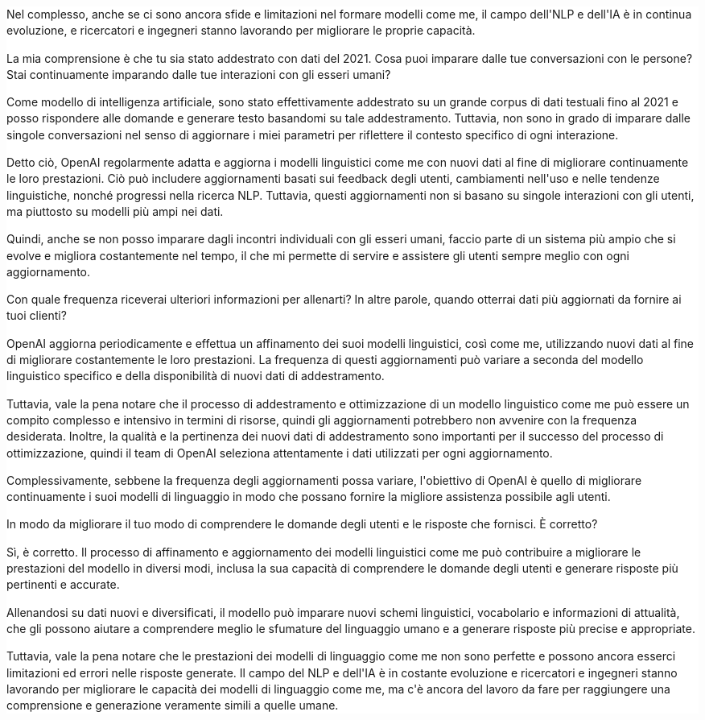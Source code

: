 Nel complesso, anche se ci sono ancora sfide e limitazioni nel formare modelli come me, il campo dell'NLP e dell'IA è in continua evoluzione, e ricercatori e ingegneri stanno lavorando per migliorare le proprie capacità.

La mia comprensione è che tu sia stato addestrato con dati del 2021. Cosa puoi imparare dalle tue conversazioni con le persone? Stai continuamente imparando dalle tue interazioni con gli esseri umani?

Come modello di intelligenza artificiale, sono stato effettivamente addestrato su un grande corpus di dati testuali fino al 2021 e posso rispondere alle domande e generare testo basandomi su tale addestramento. Tuttavia, non sono in grado di imparare dalle singole conversazioni nel senso di aggiornare i miei parametri per riflettere il contesto specifico di ogni interazione.

Detto ciò, OpenAI regolarmente adatta e aggiorna i modelli linguistici come me con nuovi dati al fine di migliorare continuamente le loro prestazioni. Ciò può includere aggiornamenti basati sui feedback degli utenti, cambiamenti nell'uso e nelle tendenze linguistiche, nonché progressi nella ricerca NLP. Tuttavia, questi aggiornamenti non si basano su singole interazioni con gli utenti, ma piuttosto su modelli più ampi nei dati.

Quindi, anche se non posso imparare dagli incontri individuali con gli esseri umani, faccio parte di un sistema più ampio che si evolve e migliora costantemente nel tempo, il che mi permette di servire e assistere gli utenti sempre meglio con ogni aggiornamento.

Con quale frequenza riceverai ulteriori informazioni per allenarti? In altre parole, quando otterrai dati più aggiornati da fornire ai tuoi clienti?

OpenAI aggiorna periodicamente e effettua un affinamento dei suoi modelli linguistici, così come me, utilizzando nuovi dati al fine di migliorare costantemente le loro prestazioni. La frequenza di questi aggiornamenti può variare a seconda del modello linguistico specifico e della disponibilità di nuovi dati di addestramento.

Tuttavia, vale la pena notare che il processo di addestramento e ottimizzazione di un modello linguistico come me può essere un compito complesso e intensivo in termini di risorse, quindi gli aggiornamenti potrebbero non avvenire con la frequenza desiderata. Inoltre, la qualità e la pertinenza dei nuovi dati di addestramento sono importanti per il successo del processo di ottimizzazione, quindi il team di OpenAI seleziona attentamente i dati utilizzati per ogni aggiornamento.

Complessivamente, sebbene la frequenza degli aggiornamenti possa variare, l'obiettivo di OpenAI è quello di migliorare continuamente i suoi modelli di linguaggio in modo che possano fornire la migliore assistenza possibile agli utenti.

In modo da migliorare il tuo modo di comprendere le domande degli utenti e le risposte che fornisci. È corretto?

Sì, è corretto. Il processo di affinamento e aggiornamento dei modelli linguistici come me può contribuire a migliorare le prestazioni del modello in diversi modi, inclusa la sua capacità di comprendere le domande degli utenti e generare risposte più pertinenti e accurate.

Allenandosi su dati nuovi e diversificati, il modello può imparare nuovi schemi linguistici, vocabolario e informazioni di attualità, che gli possono aiutare a comprendere meglio le sfumature del linguaggio umano e a generare risposte più precise e appropriate.

Tuttavia, vale la pena notare che le prestazioni dei modelli di linguaggio come me non sono perfette e possono ancora esserci limitazioni ed errori nelle risposte generate. Il campo del NLP e dell'IA è in costante evoluzione e ricercatori e ingegneri stanno lavorando per migliorare le capacità dei modelli di linguaggio come me, ma c'è ancora del lavoro da fare per raggiungere una comprensione e generazione veramente simili a quelle umane.
